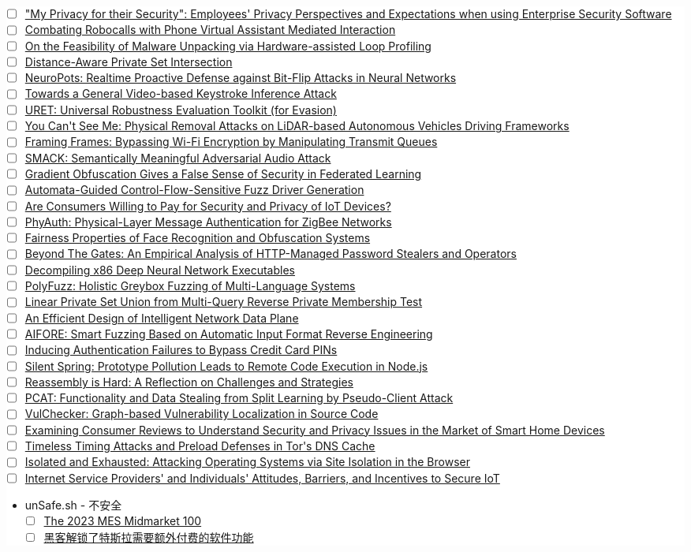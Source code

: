  - [ ] ["My Privacy for their Security": Employees' Privacy Perspectives and Expectations when using Enterprise Security Software](https://www.usenix.org/conference/usenixsecurity23/presentation/stegman)
  - [ ] [Combating Robocalls with Phone Virtual Assistant Mediated Interaction](https://www.usenix.org/conference/usenixsecurity23/presentation/pandit)
  - [ ] [On the Feasibility of Malware Unpacking via Hardware-assisted Loop Profiling](https://www.usenix.org/conference/usenixsecurity23/presentation/cheng-binlin)
  - [ ] [Distance-Aware Private Set Intersection](https://www.usenix.org/conference/usenixsecurity23/presentation/chakraborti-intersection)
  - [ ] [NeuroPots: Realtime Proactive Defense against Bit-Flip Attacks in Neural Networks](https://www.usenix.org/conference/usenixsecurity23/presentation/liu-qi)
  - [ ] [Towards a General Video-based Keystroke Inference Attack](https://www.usenix.org/conference/usenixsecurity23/presentation/yang-zhuolin)
  - [ ] [URET: Universal Robustness Evaluation Toolkit (for Evasion)](https://www.usenix.org/conference/usenixsecurity23/presentation/eykholt)
  - [ ] [You Can't See Me: Physical Removal Attacks on LiDAR-based Autonomous Vehicles Driving Frameworks](https://www.usenix.org/conference/usenixsecurity23/presentation/cao)
  - [ ] [Framing Frames: Bypassing Wi-Fi Encryption by Manipulating Transmit Queues](https://www.usenix.org/conference/usenixsecurity23/presentation/schepers)
  - [ ] [SMACK: Semantically Meaningful Adversarial Audio Attack](https://www.usenix.org/conference/usenixsecurity23/presentation/yu-zhiyuan-smack)
  - [ ] [Gradient Obfuscation Gives a False Sense of Security in Federated Learning](https://www.usenix.org/conference/usenixsecurity23/presentation/yue)
  - [ ] [Automata-Guided Control-Flow-Sensitive Fuzz Driver Generation](https://www.usenix.org/conference/usenixsecurity23/presentation/zhang-cen)
  - [ ] [Are Consumers Willing to Pay for Security and Privacy of IoT Devices?](https://www.usenix.org/conference/usenixsecurity23/presentation/emami-naeini)
  - [ ] [PhyAuth: Physical-Layer Message Authentication for ZigBee Networks](https://www.usenix.org/conference/usenixsecurity23/presentation/li-ang)
  - [ ] [Fairness Properties of Face Recognition and Obfuscation Systems](https://www.usenix.org/conference/usenixsecurity23/presentation/rosenberg)
  - [ ] [Beyond The Gates: An Empirical Analysis of HTTP-Managed Password Stealers and Operators](https://www.usenix.org/conference/usenixsecurity23/presentation/avgetidis)
  - [ ] [Decompiling x86 Deep Neural Network Executables](https://www.usenix.org/conference/usenixsecurity23/presentation/liu-zhibo)
  - [ ] [PolyFuzz: Holistic Greybox Fuzzing of Multi-Language Systems](https://www.usenix.org/conference/usenixsecurity23/presentation/li-wen)
  - [ ] [Linear Private Set Union from Multi-Query Reverse Private Membership Test](https://www.usenix.org/conference/usenixsecurity23/presentation/zhang-cong)
  - [ ] [An Efficient Design of Intelligent Network Data Plane](https://www.usenix.org/conference/usenixsecurity23/presentation/zhou-guangmeng)
  - [ ] [AIFORE: Smart Fuzzing Based on Automatic Input Format Reverse Engineering](https://www.usenix.org/conference/usenixsecurity23/presentation/shi-ji)
  - [ ] [Inducing Authentication Failures to Bypass Credit Card PINs](https://www.usenix.org/conference/usenixsecurity23/presentation/basin)
  - [ ] [Silent Spring: Prototype Pollution Leads to Remote Code Execution in Node.js](https://www.usenix.org/conference/usenixsecurity23/presentation/shcherbakov)
  - [ ] [Reassembly is Hard: A Reflection on Challenges and Strategies](https://www.usenix.org/conference/usenixsecurity23/presentation/kim-hyungseok)
  - [ ] [PCAT: Functionality and Data Stealing from Split Learning by Pseudo-Client Attack](https://www.usenix.org/conference/usenixsecurity23/presentation/gao)
  - [ ] [VulChecker: Graph-based Vulnerability Localization in Source Code](https://www.usenix.org/conference/usenixsecurity23/presentation/mirsky)
  - [ ] [Examining Consumer Reviews to Understand Security and Privacy Issues in the Market of Smart Home Devices](https://www.usenix.org/conference/usenixsecurity23/presentation/vetrivel)
  - [ ] [Timeless Timing Attacks and Preload Defenses in Tor's DNS Cache](https://www.usenix.org/conference/usenixsecurity23/presentation/dahlberg)
  - [ ] [Isolated and Exhausted: Attacking Operating Systems via Site Isolation in the Browser](https://www.usenix.org/conference/usenixsecurity23/presentation/gierlings)
  - [ ] [Internet Service Providers' and Individuals' Attitudes, Barriers, and Incentives to Secure IoT](https://www.usenix.org/conference/usenixsecurity23/presentation/sombatruang)
- unSafe.sh - 不安全
  - [ ] [The 2023 MES Midmarket 100](https://buaq.net/go-173718.html)
  - [ ] [黑客解锁了特斯拉需要额外付费的软件功能](https://buaq.net/go-173713.html)